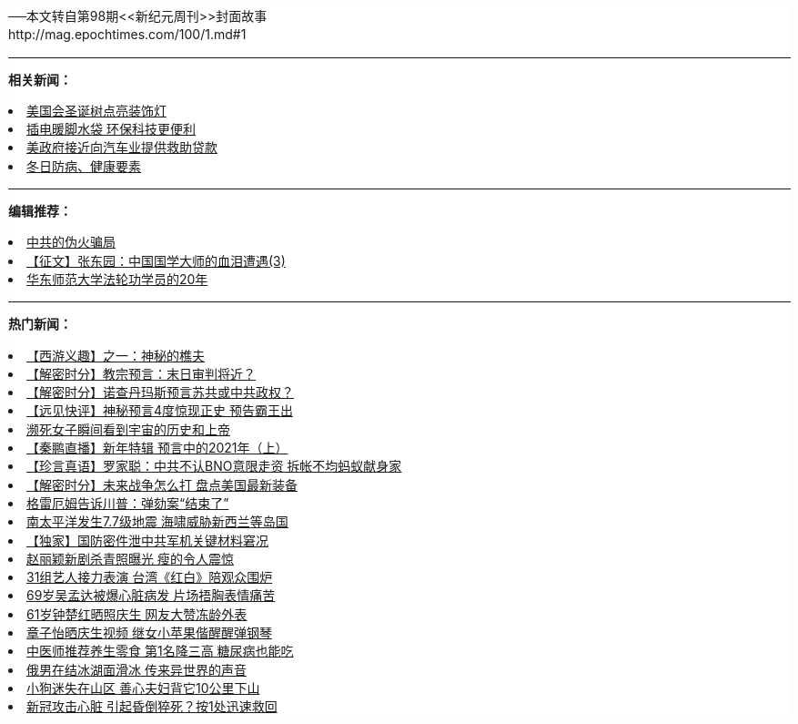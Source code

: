 <p>──本文转自第98期<<新纪元周刊>>封面故事<br /><ahref=" http://mag.epochtimes.com/100/1.md#1 "target="_blank"> http://mag.epochtimes.com/100/1.md#1 </a><font color=#ffffff>(http://www.dajiyuan.com)</font></p>
	
<hr>


<strong>相关新闻：</strong>
<li><a href="https://github.com/ixekyf354/djy/blob/master/gb/8/12/4/n2351288.md#1">美国会圣诞树点亮装饰灯</a></li>
<li><a href="https://github.com/ixekyf354/djy/blob/master/gb/8/12/5/n2353245.md#1">插电暖脚水袋 环保科技更便利</a></li>
<li><a href="https://github.com/ixekyf354/djy/blob/master/gb/8/12/6/n2354084.md#1">美政府接近向汽车业提供救助贷款</a></li>
<li><a href="https://github.com/ixekyf354/djy/blob/master/gb/8/12/7/n2354951.md#1">冬日防病、健康要素</a></li>
<hr>


<strong>编辑推荐：</strong>
<li><a href="https://github.com/ixekyf354/djy/blob/master/gb/16/1/21/n4622075.md?dfh#1" target="_blank">中共的伪火骗局</a></li><li><a href="https://github.com/tsiac2612/djy/blob/master/gb/19/4/18/n11196827.md#1" target="_blank">【征文】张东园：中国国学大师的血泪遭遇(3)</a></li><li><a href="https://github.com/tsiac2612/djy/blob/master/gb/19/11/5/n11633708.md#1" target="_blank">华东师范大学法轮功学员的20年</a></li>
<hr>

<strong>热门新闻：</strong>
<li><a href="https://github.com/ixekyf354/djy/blob/master/gb/17/12/29/n10005600.md#1">【西游义趣】之一：神秘的樵夫</a></li>
<li><a href="https://github.com/ixekyf354/djy/blob/master/gb/21/2/10/n12745735.md#1">【解密时分】教宗预言：末日审判将近？</a></li>
<li><a href="https://github.com/ixekyf354/djy/blob/master/gb/21/2/8/n12741216.md#1">【解密时分】诺查丹玛斯预言苏共或中共政权？</a></li>
<li><a href="https://github.com/ixekyf354/djy/blob/master/gb/21/2/6/n12737563.md#1">【远见快评】神秘预言4度惊现正史 预告霸王出</a></li>
<li><a href="https://github.com/ixekyf354/djy/blob/master/gb/21/2/5/n12735170.md#1">濒死女子瞬间看到宇宙的历史和上帝</a></li>
<li><a href="https://github.com/ixekyf354/djy/blob/master/gb/21/2/11/n12747756.md#1">【秦鹏直播】新年特辑 预言中的2021年（上）</a></li>
<li><a href="https://github.com/ixekyf354/djy/blob/master/gb/21/2/11/n12746830.md#1">【珍言真语】罗家聪：中共不认BNO意限走资 拆帐不均蚂蚁献身家</a></li>
<li><a href="https://github.com/ixekyf354/djy/blob/master/gb/21/2/9/n12743933.md#1">【解密时分】未来战争怎么打 盘点美国最新装备</a></li>
<li><a href="https://github.com/ixekyf354/djy/blob/master/gb/21/2/10/n12745919.md#1">格雷厄姆告诉川普：弹劾案“结束了”</a></li>
<li><a href="https://github.com/ixekyf354/djy/blob/master/gb/21/2/10/n12745823.md#1">南太平洋发生7.7级地震 海啸威胁新西兰等岛国</a></li>
<li><a href="https://github.com/ixekyf354/djy/blob/master/gb/21/2/10/n12744073.md#1">【独家】国防密件泄中共军机关键材料窘况</a></li>
<li><a href="https://github.com/ixekyf354/djy/blob/master/gb/21/2/10/n12745615.md#1">赵丽颖新剧杀青照曝光 瘦的令人震惊</a></li>
<li><a href="https://github.com/ixekyf354/djy/blob/master/gb/21/2/10/n12745090.md#1">31组艺人接力表演 台湾《红白》陪观众围炉</a></li>
<li><a href="https://github.com/ixekyf354/djy/blob/master/gb/21/2/9/n12743479.md#1">69岁吴孟达被爆心脏病发 片场捂胸表情痛苦</a></li>
<li><a href="https://github.com/ixekyf354/djy/blob/master/gb/21/2/10/n12745837.md#1">61岁钟楚红晒照庆生 网友大赞冻龄外表</a></li>
<li><a href="https://github.com/ixekyf354/djy/blob/master/gb/21/2/9/n12743788.md#1">章子怡晒庆生视频 继女小苹果偕醒醒弹钢琴</a></li>
<li><a href="https://github.com/ixekyf354/djy/blob/master/gb/21/2/10/n12744061.md#1">中医师推荐养生零食 第1名降三高 糖尿病也能吃</a></li>
<li><a href="https://github.com/ixekyf354/djy/blob/master/gb/21/2/10/n12744419.md#1">俄男在结冰湖面滑冰 传来异世界的声音</a></li>
<li><a href="https://github.com/ixekyf354/djy/blob/master/gb/21/2/9/n12742496.md#1">小狗迷失在山区 善心夫妇背它10公里下山</a></li>
<li><a href="https://github.com/ixekyf354/djy/blob/master/gb/21/2/8/n12741165.md#1">新冠攻击心脏 引起昏倒猝死？按1处迅速救回</a></li>